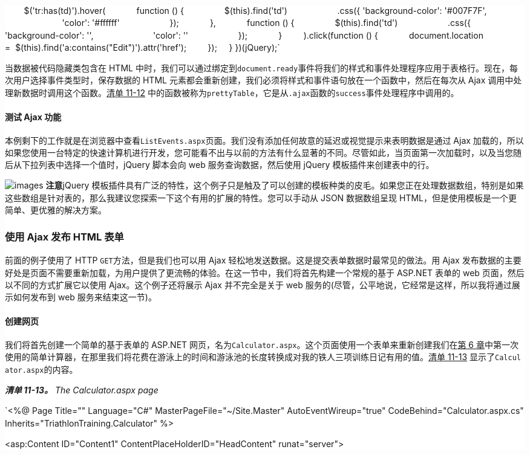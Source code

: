         $('tr:has(td)').hover(
            function () {
                $(this).find('td')
                    .css({ 'background-color': '#007F7F',
                        'color': '#ffffff'
                    });
            },
            function () {
                $(this).find('td')
                    .css({ 'background-color': '',
                        'color': ''
                    });
            }
        ).click(function () {
            document.location =  $(this).find('a:contains("Edit")').attr('href');
        });
    }
})(jQuery);`

当数据被代码隐藏类包含在 HTML 中时，我们可以通过绑定到`document.ready`事件将我们的样式和事件处理程序应用于表格行。现在，每次用户选择事件类型时，保存数据的 HTML 元素都会重新创建，我们必须将样式和事件语句放在一个函数中，然后在每次从 Ajax 调用中处理新数据时调用这个函数。[清单 11-12](#list_11_12) 中的函数被称为`prettyTable`，它是从`.ajax`函数的`success`事件处理程序中调用的。

#### 测试 Ajax 功能

本例剩下的工作就是在浏览器中查看`ListEvents.aspx`页面。我们没有添加任何故意的延迟或视觉提示来表明数据是通过 Ajax 加载的，所以如果您使用一台特定的快速计算机进行开发，您可能看不出与以前的方法有什么显著的不同。尽管如此，当页面第一次加载时，以及当您随后从下拉列表中选择一个值时，jQuery 脚本会向 web 服务查询数据，然后使用 jQuery 模板插件来创建表中的行。

![images](images/square.jpg) **注意**jQuery 模板插件具有广泛的特性，这个例子只是触及了可以创建的模板种类的皮毛。如果您正在处理数据数组，特别是如果这些数组是针对表的，那么我建议您探索一下这个有用的扩展的特性。您可以手动从 JSON 数据数组呈现 HTML，但是使用模板是一个更简单、更优雅的解决方案。

### 使用 Ajax 发布 HTML 表单

前面的例子使用了 HTTP `GET`方法，但是我们也可以用 Ajax 轻松地发送数据。这是提交表单数据时最常见的做法。用 Ajax 发布数据的主要好处是页面不需要重新加载，为用户提供了更流畅的体验。在这一节中，我们将首先构建一个常规的基于 ASP.NET 表单的 web 页面，然后以不同的方式扩展它以使用 Ajax。这个例子还将展示 Ajax 并不完全是关于 web 服务的(尽管，公平地说，它经常是这样，所以我将通过展示如何发布到 web 服务来结束这一节)。

#### 创建网页

我们将首先创建一个简单的基于表单的 ASP.NET 网页，名为`Calculator.aspx`。这个页面使用一个表单来重新创建我们在[第 6 章](06.html#ch6)中第一次使用的简单计算器，在那里我们将花费在游泳上的时间和游泳池的长度转换成对我的铁人三项训练日记有用的值。[清单 11-13](#list_11_13) 显示了`Calculator.aspx`的内容。

***清单 11-13。** The Calculator.aspx page*

`<%@ Page Title="" Language="C#" MasterPageFile="~/Site.Master" AutoEventWireup="true" CodeBehind="Calculator.aspx.cs" Inherits="TriathlonTraining.Calculator" %>

<asp:Content ID="Content1" ContentPlaceHolderID="HeadContent" runat="server">
    <link href="Styles/Page.css" rel="stylesheet" type="text/css" />
    <style type="text/css">
        div.labelDiv { float: left; width: 100px; padding-right:2px; text-align:right}
        span.result {color:Black; padding-left:2px; text-align:left}
        div.result { width:auto; float:left; text-align:left; margin-left:30px;display:none}
    </style>
